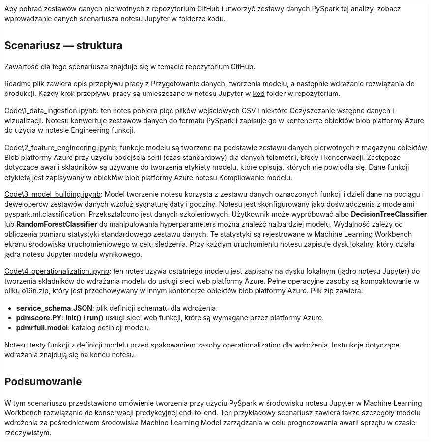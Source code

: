 Aby pobrać zestawów danych pierwotnych z repozytorium GitHub i utworzyć zestawy danych PySpark tej analizy, zobacz [wprowadzanie danych](https://github.com/Azure/MachineLearningSamples-PredictiveMaintenance/blob/master/Code/1_data_ingestion.ipynb) scenariusza notesu Jupyter w folderze kodu.

## <a name="scenario-structure"></a>Scenariusz — struktura
Zawartość dla tego scenariusza znajduje się w temacie [repozytorium GitHub](https://github.com/Azure/MachineLearningSamples-PredictiveMaintenance). 

[Readme](https://github.com/Azure/MachineLearningSamples-PredictiveMaintenance/blob/master/README.md) plik zawiera opis przepływu pracy z Przygotowanie danych, tworzenia modelu, a następnie wdrażanie rozwiązania do produkcji. Każdy krok przepływu pracy są umieszczane w notesu Jupyter w [kod](https://github.com/Azure/MachineLearningSamples-PredictiveMaintenance/tree/master/Code) folder w repozytorium.   

[Code\1_data_ingestion.ipynb](https://github.com/Azure/MachineLearningSamples-PredictiveMaintenance/blob/master/Code/1_data_ingestion.ipynb): ten notes pobiera pięć plików wejściowych CSV i niektóre Oczyszczanie wstępne danych i wizualizacji. Notesu konwertuje zestawów danych do formatu PySpark i zapisuje go w kontenerze obiektów blob platformy Azure do użycia w notesie Engineering funkcji.

[Code\2_feature_engineering.ipynb](https://github.com/Azure/MachineLearningSamples-PredictiveMaintenance/blob/master/Code/2_feature_engineering.ipynb): funkcje modelu są tworzone na podstawie zestawu danych pierwotnych z magazynu obiektów Blob platformy Azure przy użyciu podejścia serii (czas standardowy) dla danych telemetrii, błędy i konserwacji. Zastępcze dotyczące awarii składników są używane do tworzenia etykiety modelu, które opisują, których nie powiodła się. Dane funkcji etykietą jest zapisywany w obiektów blob platformy Azure notesu Kompilowanie modelu.

[Code\3_model_building.ipynb](https://github.com/Azure/MachineLearningSamples-PredictiveMaintenance/blob/master/Code/3_model_building.ipynb): Model tworzenie notesu korzysta z zestawu danych oznaczonych funkcji i dzieli dane na pociągu i deweloperów zestawów danych wzdłuż sygnaturę daty i godziny. Notesu jest skonfigurowany jako doświadczenia z modelami pyspark.ml.classification. Przekształcono jest danych szkoleniowych. Użytkownik może wypróbować albo **DecisionTreeClassifier** lub **RandomForestClassifier** do manipulowania hyperparameters można znaleźć najbardziej modelu. Wydajność zależy od obliczenia pomiaru statystyki standardowego zestawu danych. Te statystyki są rejestrowane w Machine Learning Workbench ekranu środowiska uruchomieniowego w celu śledzenia. Przy każdym uruchomieniu notesu zapisuje dysk lokalny, który działa jądra notesu Jupyter modelu wynikowego. 

[Code\4_operationalization.ipynb](https://github.com/Azure/MachineLearningSamples-PredictiveMaintenance/blob/master/Code/4_operationalization.ipynb): ten notes używa ostatniego modelu jest zapisany na dysku lokalnym (jądro notesu Jupyter) do tworzenia składników do wdrażania modelu do usługi sieci web platformy Azure. Pełne operacyjne zasoby są kompaktowanie w pliku o16n.zip, który jest przechowywany w innym kontenerze obiektów blob platformy Azure. Plik zip zawiera:

* **service_schema.JSON**: plik definicji schematu dla wdrożenia. 
* **pdmscore.PY**: **init()** i **run()** usługi sieci web funkcji, które są wymagane przez platformy Azure.
* **pdmrfull.model**: katalog definicji modelu.
    
Notesu testy funkcji z definicji modelu przed spakowaniem zasoby operationalization dla wdrożenia. Instrukcje dotyczące wdrażania znajdują się na końcu notesu.

## <a name="conclusion"></a>Podsumowanie

W tym scenariuszu przedstawiono omówienie tworzenia przy użyciu PySpark w środowisku notesu Jupyter w Machine Learning Workbench rozwiązanie do konserwacji predykcyjnej end-to-end. Ten przykładowy scenariusz zawiera także szczegóły modelu wdrożenia za pośrednictwem środowiska Machine Learning Model zarządzania w celu prognozowania awarii sprzętu w czasie rzeczywistym.
